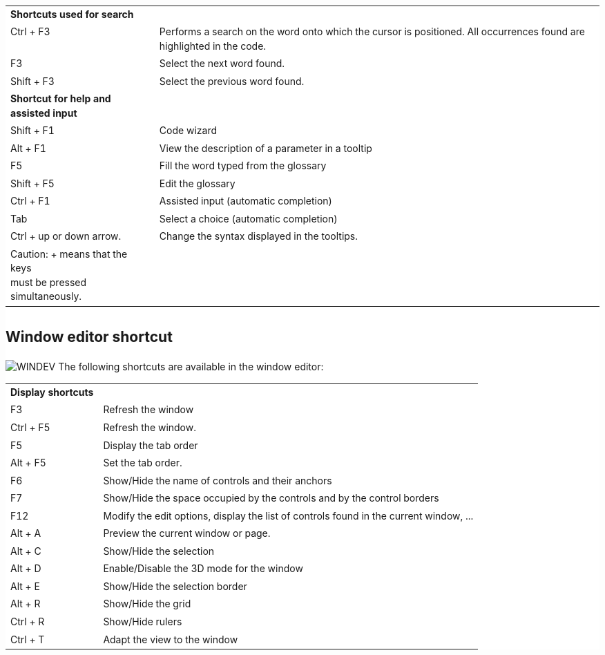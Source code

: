 




|   |   |
| --- | --- |
| **Shortcuts used for search** |
| Ctrl + F3 | Performs a search on the word onto which the cursor is positioned. All occurrences found are highlighted in the code. |
| F3 | Select the next word found. |
| Shift + F3 | Select the previous word found. |
| **Shortcut for help and assisted input** |
| Shift + F1 | Code wizard |
| Alt + F1 | View the description of a parameter in a tooltip |
| F5 | Fill the word typed from the glossary |
| Shift + F5 | Edit the glossary |
| Ctrl + F1 | Assisted input (automatic completion) |
| Tab | Select a choice (automatic completion) |
| Ctrl + up or down arrow. | Change the syntax displayed in the tooltips. |
| Caution: + means that the keys <br>must be pressed simultaneously. |





## Window editor shortcut
<a name="window_editor_shortcut_ELTTEXTE001546"></a>
![WINDEV](https://doc.pcsoft.fr/ext/images/us/WD.png) The following shortcuts are available in the window editor: 


|   |   |
| --- | --- |
| **Display shortcuts** |
| F3 | Refresh the window |
| Ctrl + F5 | Refresh the window. |
| F5 | Display the tab order |
| Alt + F5 | Set the tab order. |
| F6 | Show/Hide the name of controls and their anchors |
| F7 | Show/Hide the space occupied by the controls and by the control borders |
| F12 | Modify the edit options, display the list of controls found in the current window, ... |
| Alt + A | Preview the current window or page. |
| Alt + C | Show/Hide the selection |
| Alt + D | Enable/Disable the 3D mode for the window |
| Alt + E | Show/Hide the selection border |
| Alt + R | Show/Hide the grid |
| Ctrl + R | Show/Hide rulers |
| Ctrl + T | Adapt the view to the window |